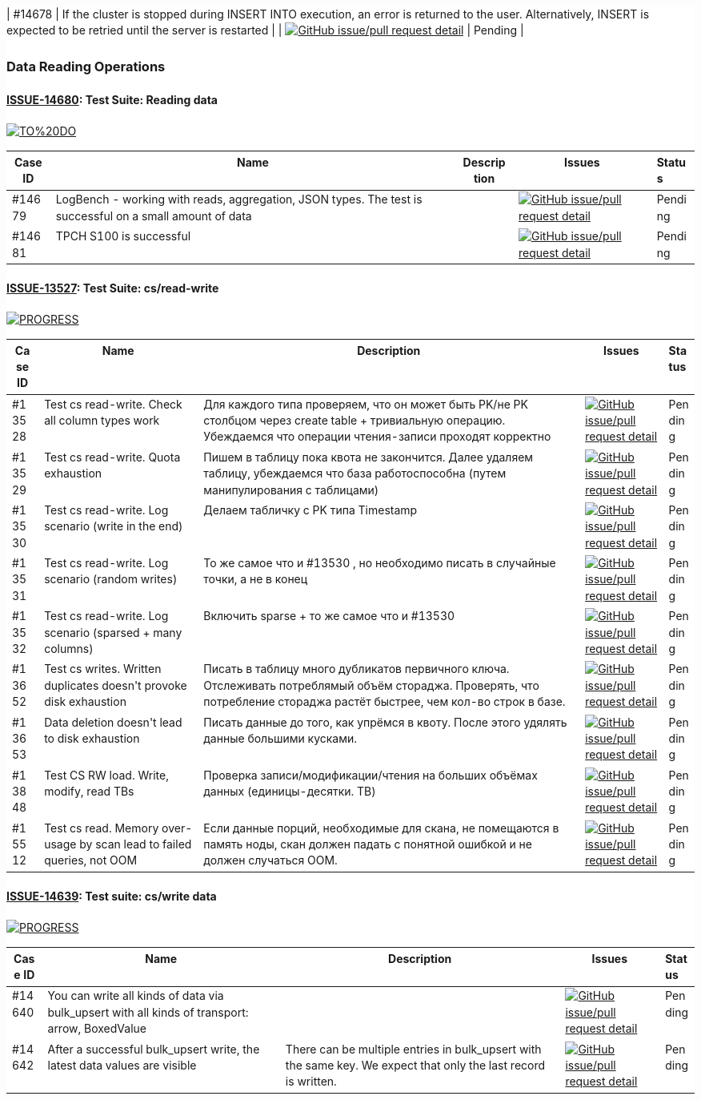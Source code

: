 | #14678 | If the cluster is stopped during INSERT INTO execution, an error is returned to the user. Alternatively, INSERT is expected to be retried until the server is restarted |  | [![GitHub issue/pull request detail](https://img.shields.io/github/issues/detail/state/ydb-platform/ydb/14678)](https://github.com/ydb-platform/ydb/issues/14678) | Pending |

### Data Reading Operations
#### [ISSUE-14680](https://github.com/ydb-platform/ydb/issues/14680): Test Suite: Reading data
[![TO%20DO](https://img.shields.io/badge/TO%20DO-0%2F2:0%25-rgb(224%2C%20250%2C%20227%2C1)?style=for-the-badge&logo=database&labelColor=grey)](./summary.md#issue-14680-test-suite-reading-data)

| Case ID | Name | Description | Issues |  Status |
|---------|------|-------------|--------|:--------|
| #14679 | LogBench - working with reads, aggregation, JSON types. The test is successful on a small amount of data |  | [![GitHub issue/pull request detail](https://img.shields.io/github/issues/detail/state/ydb-platform/ydb/14679)](https://github.com/ydb-platform/ydb/issues/14679) | Pending |
| #14681 | TPCH S100 is successful |  | [![GitHub issue/pull request detail](https://img.shields.io/github/issues/detail/state/ydb-platform/ydb/14681)](https://github.com/ydb-platform/ydb/issues/14681) | Pending |

#### [ISSUE-13527](https://github.com/ydb-platform/ydb/issues/13527): Test Suite: cs/read-write
[![PROGRESS](https://img.shields.io/badge/PROGRESS-3%2F9:33%25-rgb(254%2C%20248%2C%20202%2C1)?style=for-the-badge&logo=database&labelColor=grey)](./summary.md#issue-13527-test-suite-csread-write)

| Case ID | Name | Description | Issues |  Status |
|---------|------|-------------|--------|:--------|
| #13528 | Test cs read-write. Check all column types work | Для каждого типа проверяем, что он может быть PK/не PK столбцом через create table + тривиальную операцию. Убеждаемся что операции чтения-записи проходят корректно | [![GitHub issue/pull request detail](https://img.shields.io/github/issues/detail/state/ydb-platform/ydb/13528)](https://github.com/ydb-platform/ydb/issues/13528) | Pending |
| #13529 | Test cs read-write. Quota exhaustion | Пишем в таблицу пока квота не закончится. Далее удаляем таблицу, убеждаемся что база работоспособна (путем манипулирования с таблицами) | [![GitHub issue/pull request detail](https://img.shields.io/github/issues/detail/state/ydb-platform/ydb/13529)](https://github.com/ydb-platform/ydb/issues/13529) | Pending |
| #13530 | Test cs read-write. Log scenario (write in the end) | Делаем табличку с PK типа Timestamp | [![GitHub issue/pull request detail](https://img.shields.io/github/issues/detail/state/ydb-platform/ydb/13530)](https://github.com/ydb-platform/ydb/issues/13530) | Pending |
| #13531 | Test cs read-write. Log scenario (random writes) | То же самое что и #13530 , но необходимо писать в случайные точки, а не в конец  | [![GitHub issue/pull request detail](https://img.shields.io/github/issues/detail/state/ydb-platform/ydb/13531)](https://github.com/ydb-platform/ydb/issues/13531) | Pending |
| #13532 | Test cs read-write. Log scenario (sparsed + many columns) | Включить sparse + то же самое что и #13530 | [![GitHub issue/pull request detail](https://img.shields.io/github/issues/detail/state/ydb-platform/ydb/13532)](https://github.com/ydb-platform/ydb/issues/13532) | Pending |
| #13652 | Test cs writes. Written duplicates doesn't provoke disk exhaustion | Писать в таблицу много дубликатов первичного ключа. Отслеживать потреблямый объём стораджа. Проверять, что потребление стораджа растёт быстрее, чем кол-во строк в базе. | [![GitHub issue/pull request detail](https://img.shields.io/github/issues/detail/state/ydb-platform/ydb/13652)](https://github.com/ydb-platform/ydb/issues/13652) | Pending |
| #13653 | Data deletion doesn't lead to disk exhaustion | Писать данные до того, как упрёмся в квоту. После этого удялять данные большими кусками.  | [![GitHub issue/pull request detail](https://img.shields.io/github/issues/detail/state/ydb-platform/ydb/13653)](https://github.com/ydb-platform/ydb/issues/13653) | Pending |
| #13848 | Test CS RW load. Write, modify, read TBs | Проверка записи/модификации/чтения на больших объёмах данных (единицы-десятки. TB) | [![GitHub issue/pull request detail](https://img.shields.io/github/issues/detail/state/ydb-platform/ydb/13848)](https://github.com/ydb-platform/ydb/issues/13848) | Pending |
| #15512 | Test cs read. Memory over-usage by scan lead to failed queries, not OOM | Если данные порций, необходимые для скана, не помещаются в память ноды, скан должен падать с понятной ошибкой и не должен случаться OOM. | [![GitHub issue/pull request detail](https://img.shields.io/github/issues/detail/state/ydb-platform/ydb/15512)](https://github.com/ydb-platform/ydb/issues/15512) | Pending |

#### [ISSUE-14639](https://github.com/ydb-platform/ydb/issues/14639): Test suite: cs/write data
[![PROGRESS](https://img.shields.io/badge/PROGRESS-2%2F8:25%25-rgb(254%2C%20248%2C%20202%2C1)?style=for-the-badge&logo=database&labelColor=grey)](./summary.md#issue-14639-test-suite-cswrite-data)

| Case ID | Name | Description | Issues |  Status |
|---------|------|-------------|--------|:--------|
| #14640 | You can write all kinds of data via bulk_upsert with all kinds of transport: arrow, BoxedValue |  | [![GitHub issue/pull request detail](https://img.shields.io/github/issues/detail/state/ydb-platform/ydb/14640)](https://github.com/ydb-platform/ydb/issues/14640) | Pending |
| #14642 | After a successful bulk_upsert write, the latest data values are visible | There can be multiple entries in bulk_upsert with the same key. We expect that only the last record is written. | [![GitHub issue/pull request detail](https://img.shields.io/github/issues/detail/state/ydb-platform/ydb/14642)](https://github.com/ydb-platform/ydb/issues/14642) | Pending |